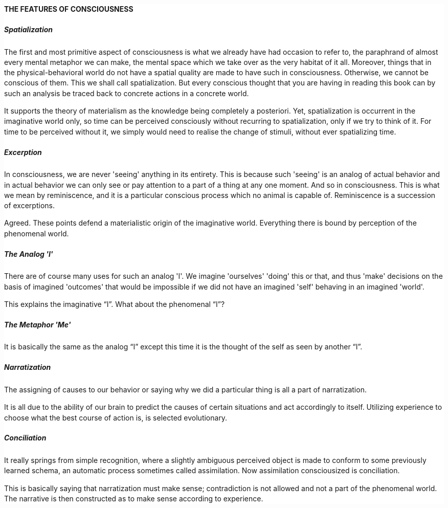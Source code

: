#### THE FEATURES OF CONSCIOUSNESS

##### Spatialization

The first and most primitive aspect of consciousness is what we already have had occasion to refer to, the paraphrand of almost every mental metaphor we can make, the mental space which we take over as the very habitat of it all. Moreover, things that in the physical-behavioral world do not have a spatial quality are made to have such in consciousness. Otherwise, we cannot be conscious of them. This we shall call spatialization. But every conscious thought that you are having in reading this book can by such an analysis be traced back to concrete actions in a concrete world.

It supports the theory of materialism as the knowledge being completely a posteriori. Yet, spatialization is occurrent in the imaginative world only, so time can be perceived consciously without recurring to spatialization, only if we try to think of it. For time to be perceived without it, we simply would need to realise the change of stimuli, without ever spatializing time.

##### Excerption

In consciousness, we are never 'seeing' anything in its entirety. This is because such 'seeing' is an analog of actual behavior and in actual behavior we can only see or pay attention to a part of a thing at any one moment. And so in consciousness. This is what we mean by reminiscence, and it is a particular conscious process which no animal is capable of. Reminiscence is a succession of excerptions.

Agreed. These points defend a materialistic origin of the imaginative world. Everything there is bound by perception of the phenomenal world.

##### The Analog 'I'

There are of course many uses for such an analog 'I'. We imagine 'ourselves' 'doing' this or that, and thus 'make' decisions on the basis of imagined 'outcomes' that would be impossible if we did not have an imagined 'self' behaving in an imagined 'world'.

This explains the imaginative “I”. What about the phenomenal “I”?

##### The Metaphor 'Me'

It is basically the same as the analog “I” except this time it is the thought of the self as seen by another “I”.

##### Narratization

The assigning of causes to our behavior or saying why we did a particular thing is all a part of narratization.

It is all due to the ability of our brain to predict the causes of certain situations and act accordingly to itself. Utilizing experience to choose what the best course of action is, is selected evolutionary.

##### Conciliation

It really springs from simple recognition, where a slightly ambiguous perceived object is made to conform to some previously learned schema, an automatic process sometimes called assimilation. Now assimilation consciousized is conciliation.

This is basically saying that narratization must make sense; contradiction is not allowed and not a part of the phenomenal world. The narrative is then constructed as to make sense according to experience.
